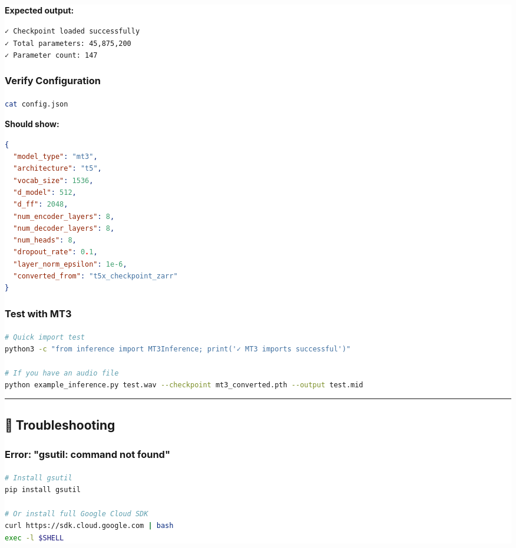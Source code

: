 **Expected output:**
```
✓ Checkpoint loaded successfully
✓ Total parameters: 45,875,200
✓ Parameter count: 147
```

### Verify Configuration

```bash
cat config.json
```

**Should show:**
```json
{
  "model_type": "mt3",
  "architecture": "t5",
  "vocab_size": 1536,
  "d_model": 512,
  "d_ff": 2048,
  "num_encoder_layers": 8,
  "num_decoder_layers": 8,
  "num_heads": 8,
  "dropout_rate": 0.1,
  "layer_norm_epsilon": 1e-6,
  "converted_from": "t5x_checkpoint_zarr"
}
```

### Test with MT3

```bash
# Quick import test
python3 -c "from inference import MT3Inference; print('✓ MT3 imports successful')"

# If you have an audio file
python example_inference.py test.wav --checkpoint mt3_converted.pth --output test.mid
```

---

## 🐛 Troubleshooting

### Error: "gsutil: command not found"

```bash
# Install gsutil
pip install gsutil

# Or install full Google Cloud SDK
curl https://sdk.cloud.google.com | bash
exec -l $SHELL
```
